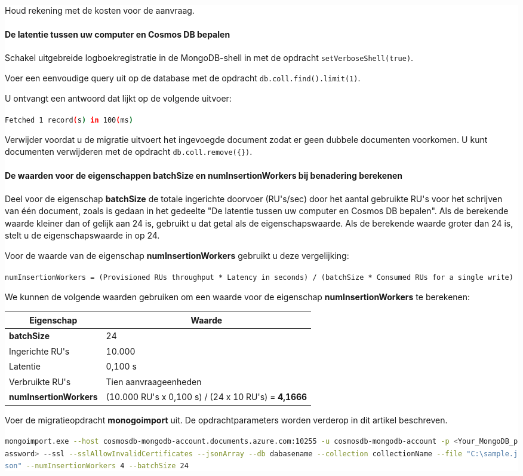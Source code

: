Houd rekening met de kosten voor de aanvraag.
    
#### <a name="determine-the-latency-from-your-machine-to-cosmos-db"></a>De latentie tussen uw computer en Cosmos DB bepalen
    
Schakel uitgebreide logboekregistratie in de MongoDB-shell in met de opdracht `setVerboseShell(true)`.
    
Voer een eenvoudige query uit op de database met de opdracht `db.coll.find().limit(1)`.

U ontvangt een antwoord dat lijkt op de volgende uitvoer:

```bash
Fetched 1 record(s) in 100(ms)
```
        
Verwijder voordat u de migratie uitvoert het ingevoegde document zodat er geen dubbele documenten voorkomen. U kunt documenten verwijderen met de opdracht `db.coll.remove({})`.

#### <a name="calculate-the-approximate-values-for-the-batchsize-and-numinsertionworkers-properties"></a>De waarden voor de eigenschappen batchSize en numInsertionWorkers bij benadering berekenen

Deel voor de eigenschap **batchSize** de totale ingerichte doorvoer (RU's/sec) door het aantal gebruikte RU's voor het schrijven van één document, zoals is gedaan in het gedeelte "De latentie tussen uw computer en Cosmos DB bepalen". Als de berekende waarde kleiner dan of gelijk aan 24 is, gebruikt u dat getal als de eigenschapswaarde. Als de berekende waarde groter dan 24 is, stelt u de eigenschapswaarde in op 24.
    
Voor de waarde van de eigenschap **numInsertionWorkers** gebruikt u deze vergelijking:

`numInsertionWorkers = (Provisioned RUs throughput * Latency in seconds) / (batchSize * Consumed RUs for a single write)`

We kunnen de volgende waarden gebruiken om een waarde voor de eigenschap **numInsertionWorkers** te berekenen:

| Eigenschap | Waarde |
|--------|-----|
| **batchSize** | 24 |
| Ingerichte RU's | 10.000 |
| Latentie | 0,100 s |
| Verbruikte RU's | Tien aanvraageenheden |
| **numInsertionWorkers** | (10.000 RU's x 0,100 s) / (24 x 10 RU's) = **4,1666** |

Voer de migratieopdracht **monogoimport** uit. De opdrachtparameters worden verderop in dit artikel beschreven.

```bash
mongoimport.exe --host cosmosdb-mongodb-account.documents.azure.com:10255 -u cosmosdb-mongodb-account -p <Your_MongoDB_password> --ssl --sslAllowInvalidCertificates --jsonArray --db dabasename --collection collectionName --file "C:\sample.json" --numInsertionWorkers 4 --batchSize 24
```
